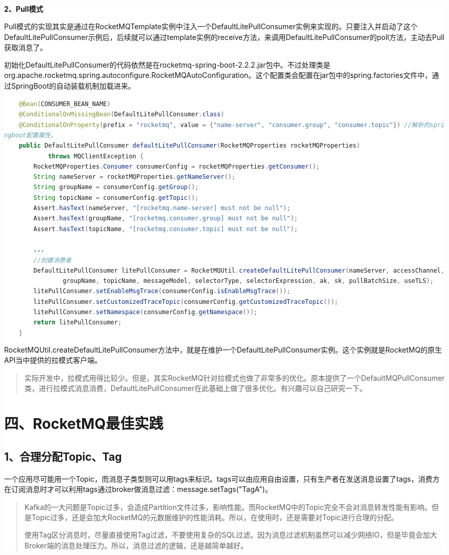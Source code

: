 **2、Pull模式**

​	Pull模式的实现其实是通过在RocketMQTemplate实例中注入一个DefaultLitePullConsumer实例来实现的。只要注入并启动了这个DefaultLitePullConsumer示例后，后续就可以通过template实例的receive方法，来调用DefaultLitePullConsumer的poll方法，主动去Pull获取消息了。

​	初始化DefaultLitePullConsumer的代码依然是在rocketmq-spring-boot-2.2.2.jar包中。不过处理类是org.apache.rocketmq.spring.autoconfigure.RocketMQAutoConfiguration。这个配置类会配置在jar包中的spring.factories文件中，通过SpringBoot的自动装载机制加载进来。

```java
    @Bean(CONSUMER_BEAN_NAME)
    @ConditionalOnMissingBean(DefaultLitePullConsumer.class)
    @ConditionalOnProperty(prefix = "rocketmq", value = {"name-server", "consumer.group", "consumer.topic"}) //解析的springboot配置属性。
    public DefaultLitePullConsumer defaultLitePullConsumer(RocketMQProperties rocketMQProperties)
            throws MQClientException {
        RocketMQProperties.Consumer consumerConfig = rocketMQProperties.getConsumer();
        String nameServer = rocketMQProperties.getNameServer();
        String groupName = consumerConfig.getGroup();
        String topicName = consumerConfig.getTopic();
        Assert.hasText(nameServer, "[rocketmq.name-server] must not be null");
        Assert.hasText(groupName, "[rocketmq.consumer.group] must not be null");
        Assert.hasText(topicName, "[rocketmq.consumer.topic] must not be null");
		
        ...
        //创建消费者   
        DefaultLitePullConsumer litePullConsumer = RocketMQUtil.createDefaultLitePullConsumer(nameServer, accessChannel,
                groupName, topicName, messageModel, selectorType, selectorExpression, ak, sk, pullBatchSize, useTLS);
        litePullConsumer.setEnableMsgTrace(consumerConfig.isEnableMsgTrace());
        litePullConsumer.setCustomizedTraceTopic(consumerConfig.getCustomizedTraceTopic());
        litePullConsumer.setNamespace(consumerConfig.getNamespace());
        return litePullConsumer;
    }
```

​	RocketMQUtil.createDefaultLitePullConsumer方法中，就是在维护一个DefaultLitePullConsumer实例。这个实例就是RocketMQ的原生API当中提供的拉模式客户端。

> 实际开发中，拉模式用得比较少。但是，其实RocketMQ针对拉模式也做了非常多的优化。原本提供了一个DefaultMQPullConsumer类，进行拉模式消息消费，DefaultLitePullConsumer在此基础上做了很多优化。有兴趣可以自己研究一下。

# 四、RocketMQ最佳实践

## 1、合理分配Topic、Tag

​	一个应用尽可能用一个Topic，而消息子类型则可以用tags来标识。tags可以由应用自由设置，只有生产者在发送消息设置了tags，消费方在订阅消息时才可以利用tags通过broker做消息过滤：message.setTags("TagA")。

> Kafka的一大问题是Topic过多，会造成Partition文件过多，影响性能。而RocketMQ中的Topic完全不会对消息转发性能有影响。但是Topic过多，还是会加大RocketMQ的元数据维护的性能消耗。所以，在使用时，还是需要对Topic进行合理的分配。
>
> 使用Tag区分消息时，尽量直接使用Tag过滤，不要使用复杂的SQL过滤。因为消息过滤机制虽然可以减少网络IO，但是毕竟会加大Broker端的消息处理压力。所以，消息过滤的逻辑，还是越简单越好。
